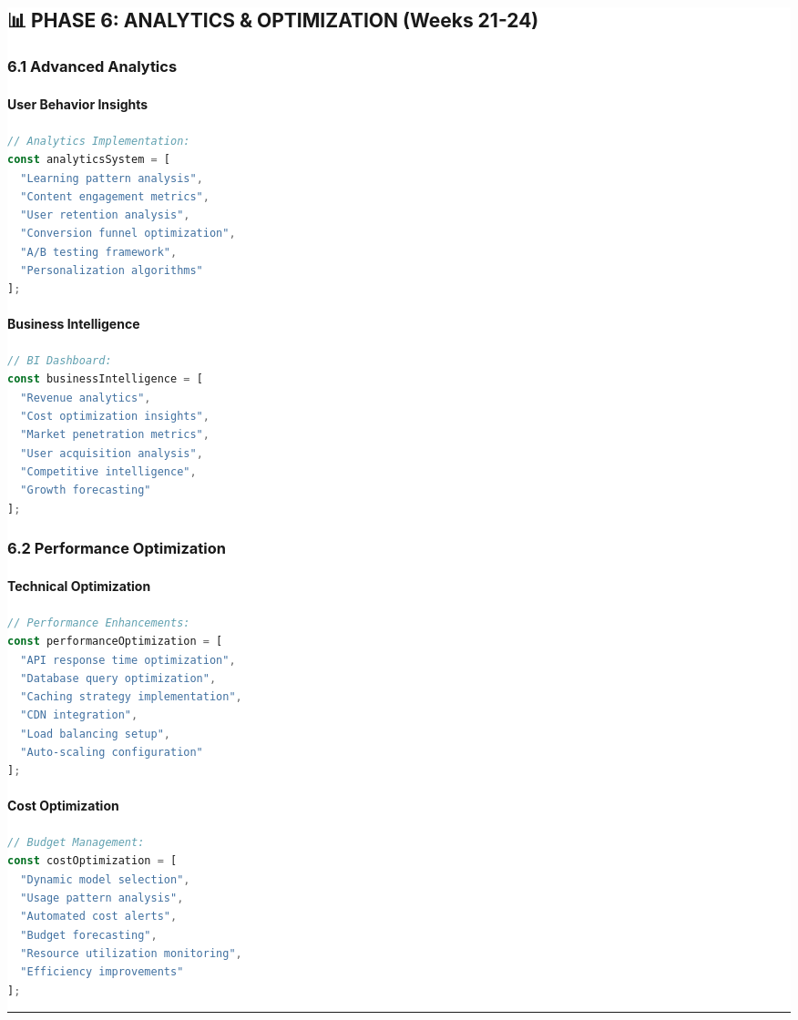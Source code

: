 
## 📊 **PHASE 6: ANALYTICS & OPTIMIZATION (Weeks 21-24)**

### **6.1 Advanced Analytics**

#### **User Behavior Insights**
```typescript
// Analytics Implementation:
const analyticsSystem = [
  "Learning pattern analysis",
  "Content engagement metrics",
  "User retention analysis",
  "Conversion funnel optimization",
  "A/B testing framework",
  "Personalization algorithms"
];
```

#### **Business Intelligence**
```typescript
// BI Dashboard:
const businessIntelligence = [
  "Revenue analytics",
  "Cost optimization insights",
  "Market penetration metrics",
  "User acquisition analysis",
  "Competitive intelligence",
  "Growth forecasting"
];
```

### **6.2 Performance Optimization**

#### **Technical Optimization**
```typescript
// Performance Enhancements:
const performanceOptimization = [
  "API response time optimization",
  "Database query optimization",
  "Caching strategy implementation",
  "CDN integration",
  "Load balancing setup",
  "Auto-scaling configuration"
];
```

#### **Cost Optimization**
```typescript
// Budget Management:
const costOptimization = [
  "Dynamic model selection",
  "Usage pattern analysis",
  "Automated cost alerts",
  "Budget forecasting",
  "Resource utilization monitoring",
  "Efficiency improvements"
];
```

---